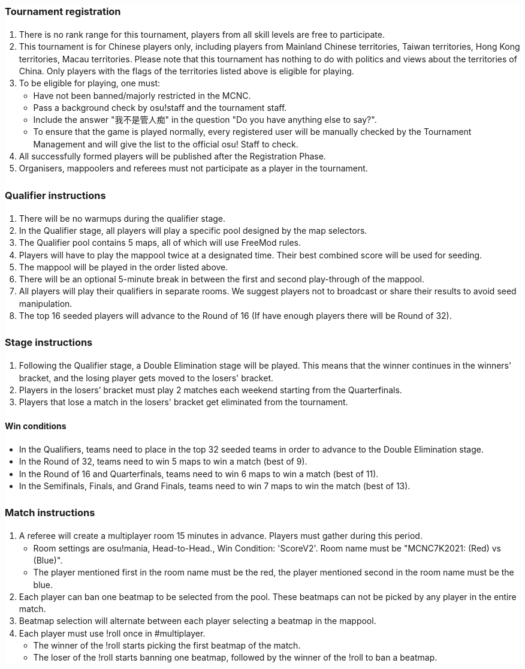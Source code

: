 ### Tournament registration

1. There is no rank range for this tournament, players from all skill levels are free to participate.
2. This tournament is for Chinese players only, including players from Mainland Chinese territories, Taiwan territories, Hong Kong territories, Macau territories. Please note that this tournament has nothing to do with politics and views about the territories of China. Only players with the flags of the territories listed above is eligible for playing.
3. To be eligible for playing, one must:
   - Have not been banned/majorly restricted in the MCNC.
   - Pass a background check by osu!staff and the tournament staff.
   - Include the answer "我不是管人痴" in the question "Do you have anything else to say?".
   - To ensure that the game is played normally, every registered user will be manually checked by the Tournament Management and will give the list to the official osu! Staff to check.
5. All successfully formed players will be published after the Registration Phase.
6. Organisers, mappoolers and referees must not participate as a player in the tournament.

### Qualifier instructions

1. There will be no warmups during the qualifier stage.
2. In the Qualifier stage, all players will play a specific pool designed by the map selectors.
3. The Qualifier pool contains 5 maps, all of which will use FreeMod rules.
4. Players will have to play the mappool twice at a designated time. Their best combined score will be used for seeding.
5. The mappool will be played in the order listed above.
6. There will be an optional 5-minute break in between the first and second play-through of the mappool.
7. All players will play their qualifiers in separate rooms. We suggest players not to broadcast or share their results to avoid seed manipulation.
8. The top 16 seeded players will advance to the Round of 16 (If have enough players there will be Round of 32).

### Stage instructions

1. Following the Qualifier stage, a Double Elimination stage will be played. This means that the winner continues in the winners' bracket, and the losing player gets moved to the losers' bracket.
2. Players in the losers’ bracket must play 2 matches each weekend starting from the Quarterfinals.
3. Players that lose a match in the losers' bracket get eliminated from the tournament.

#### Win conditions

- In the Qualifiers, teams need to place in the top 32 seeded teams in order to advance to the Double Elimination stage.
- In the Round of 32, teams need to win 5 maps to win a match (best of 9).
- In the Round of 16 and Quarterfinals, teams need to win 6 maps to win a match (best of 11).
- In the Semifinals, Finals, and Grand Finals, teams need to win 7 maps to win the match (best of 13).

### Match instructions

1. A referee will create a multiplayer room 15 minutes in advance. Players must gather during this period.
   - Room settings are osu!mania, Head-to-Head., Win Condition: 'ScoreV2'. Room name must be "MCNC7K2021: (Red) vs (Blue)".
   - The player mentioned first in the room name must be the red, the player mentioned second in the room name must be the blue.
2. Each player can ban one beatmap to be selected from the pool. These beatmaps can not be picked by any player in the entire match.
3. Beatmap selection will alternate between each player selecting a beatmap in the mappool.
4. Each player must use !roll once in #multiplayer.
   - The winner of the !roll starts picking the first beatmap of the match.
   - The loser of the !roll starts banning one beatmap, followed by the winner of the !roll to ban a beatmap.
